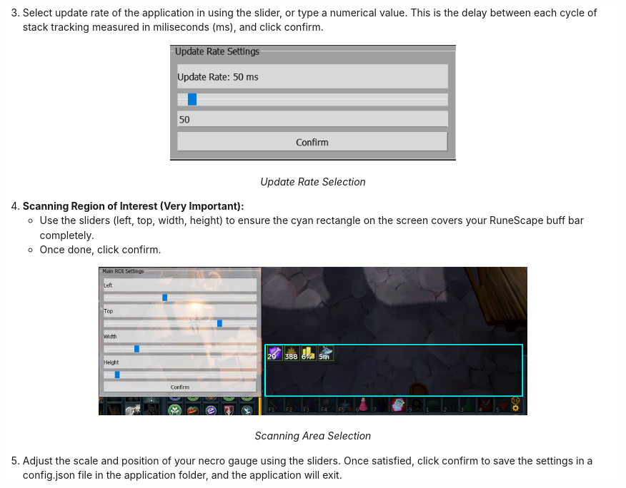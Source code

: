 3. Select update rate of the application in using the slider, or type a numerical value. This is the delay between each cycle of stack tracking measured in miliseconds (ms), and click confirm.
<div style="text-align: center;">
  <img src="media/update_rate_select.png" alt="Update Rate Selection" width="400">
  <p><em>Update Rate Selection</em></p>
</div>

4. **Scanning Region of Interest (Very Important):**
    - Use the sliders (left, top, width, height) to ensure the cyan rectangle on the screen covers your RuneScape buff bar completely.
    - Once done, click confirm.
<div style="text-align: center;">
  <img src="media/roi_selection.png" alt="Scanning Area Selection" width="600">
  <p><em>Scanning Area Selection</em></p>
</div>

5. Adjust the scale and position of your necro gauge using the sliders. Once satisfied, click confirm to save the settings in a config.json file in the application folder, and the application will exit.
<div style="text-align: center;">